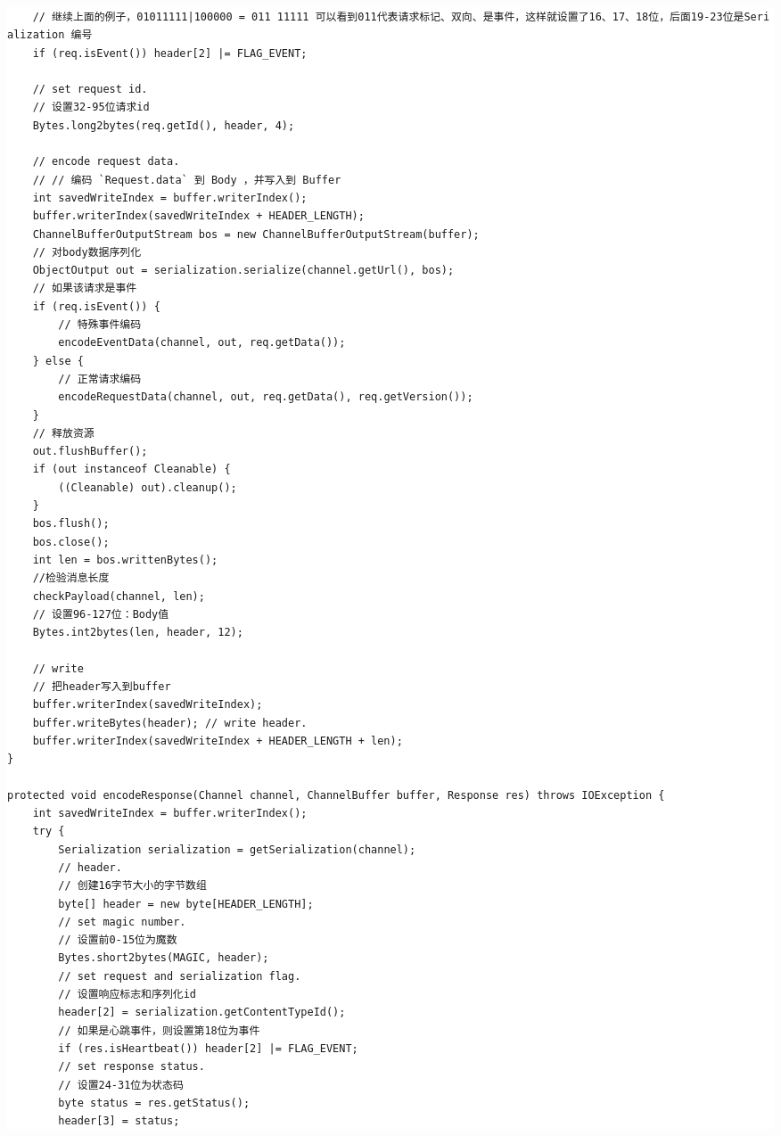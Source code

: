 ```
    // 继续上面的例子，01011111|100000 = 011 11111 可以看到011代表请求标记、双向、是事件，这样就设置了16、17、18位，后面19-23位是Serialization 编号
    if (req.isEvent()) header[2] |= FLAG_EVENT;

    // set request id.
    // 设置32-95位请求id
    Bytes.long2bytes(req.getId(), header, 4);

    // encode request data.
    // // 编码 `Request.data` 到 Body ，并写入到 Buffer
    int savedWriteIndex = buffer.writerIndex();
    buffer.writerIndex(savedWriteIndex + HEADER_LENGTH);
    ChannelBufferOutputStream bos = new ChannelBufferOutputStream(buffer);
    // 对body数据序列化
    ObjectOutput out = serialization.serialize(channel.getUrl(), bos);
    // 如果该请求是事件
    if (req.isEvent()) {
        // 特殊事件编码
        encodeEventData(channel, out, req.getData());
    } else {
        // 正常请求编码
        encodeRequestData(channel, out, req.getData(), req.getVersion());
    }
    // 释放资源
    out.flushBuffer();
    if (out instanceof Cleanable) {
        ((Cleanable) out).cleanup();
    }
    bos.flush();
    bos.close();
    int len = bos.writtenBytes();
    //检验消息长度
    checkPayload(channel, len);
    // 设置96-127位：Body值
    Bytes.int2bytes(len, header, 12);

    // write
    // 把header写入到buffer
    buffer.writerIndex(savedWriteIndex);
    buffer.writeBytes(header); // write header.
    buffer.writerIndex(savedWriteIndex + HEADER_LENGTH + len);
}

protected void encodeResponse(Channel channel, ChannelBuffer buffer, Response res) throws IOException {
    int savedWriteIndex = buffer.writerIndex();
    try {
        Serialization serialization = getSerialization(channel);
        // header.
        // 创建16字节大小的字节数组
        byte[] header = new byte[HEADER_LENGTH];
        // set magic number.
        // 设置前0-15位为魔数
        Bytes.short2bytes(MAGIC, header);
        // set request and serialization flag.
        // 设置响应标志和序列化id
        header[2] = serialization.getContentTypeId();
        // 如果是心跳事件，则设置第18位为事件
        if (res.isHeartbeat()) header[2] |= FLAG_EVENT;
        // set response status.
        // 设置24-31位为状态码
        byte status = res.getStatus();
        header[3] = status;
```
